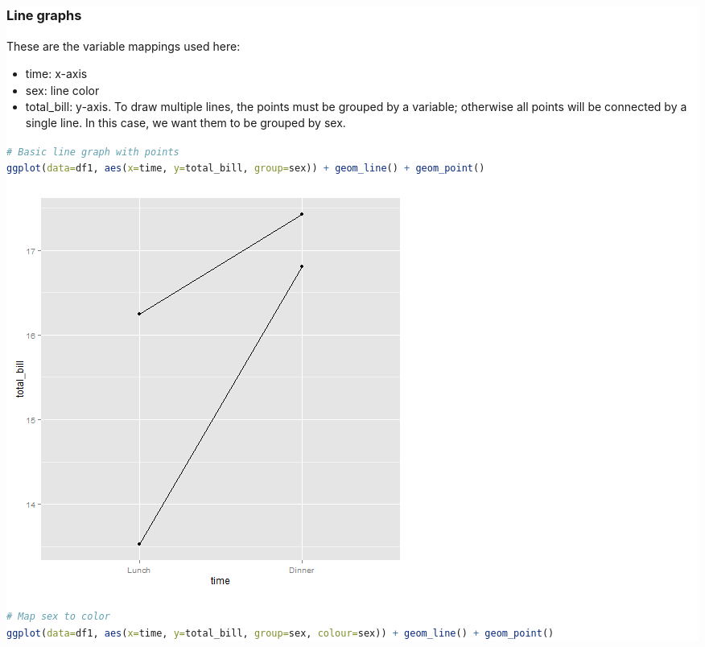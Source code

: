 ### Line graphs
These are the variable mappings used here:
- time: x-axis
- sex: line color
- total_bill: y-axis.
To draw multiple lines, the points must be grouped by a variable; otherwise all points will be connected by a single line. In this case, we want them to be grouped by sex.

```r
# Basic line graph with points
ggplot(data=df1, aes(x=time, y=total_bill, group=sex)) + geom_line() + geom_point()
```

![plot of chunk unnamed-chunk-9](figure/unnamed-chunk-91.png) 

```r
# Map sex to color
ggplot(data=df1, aes(x=time, y=total_bill, group=sex, colour=sex)) + geom_line() + geom_point()
```
